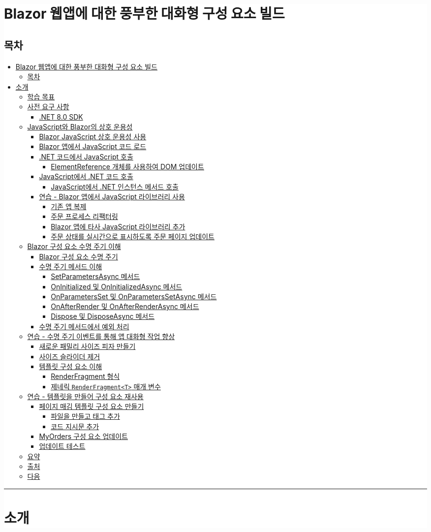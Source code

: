 # Blazor 웹앱에 대한 풍부한 대화형 구성 요소 빌드

## 목차
- [Blazor 웹앱에 대한 풍부한 대화형 구성 요소 빌드](#blazor-웹앱에-대한-풍부한-대화형-구성-요소-빌드)
  - [목차](#목차)
- [소개](#소개)
    - [학습 목표](#학습-목표)
    - [사전 요구 사항](#사전-요구-사항)
      - [.NET 8.0 SDK](#net-80-sdk)
  - [JavaScript와 Blazor의 상호 운용성](#javascript와-blazor의-상호-운용성)
    - [Blazor JavaScript 상호 운용성 사용](#blazor-javascript-상호-운용성-사용)
    - [Blazor 앱에서 JavaScript 코드 로드](#blazor-앱에서-javascript-코드-로드)
    - [.NET 코드에서 JavaScript 호출](#net-코드에서-javascript-호출)
      - [ElementReference 개체를 사용하여 DOM 업데이트](#elementreference-개체를-사용하여-dom-업데이트)
    - [JavaScript에서 .NET 코드 호출](#javascript에서-net-코드-호출)
      - [JavaScript에서 .NET 인스턴스 메서드 호출](#javascript에서-net-인스턴스-메서드-호출)
    - [연습 - Blazor 앱에서 JavaScript 라이브러리 사용](#연습---blazor-앱에서-javascript-라이브러리-사용)
      - [기존 앱 복제](#기존-앱-복제)
      - [주문 프로세스 리팩터링](#주문-프로세스-리팩터링)
      - [Blazor 앱에 타사 JavaScript 라이브러리 추가](#blazor-앱에-타사-javascript-라이브러리-추가)
      - [주문 상태를 실시간으로 표시하도록 주문 페이지 업데이트](#주문-상태를-실시간으로-표시하도록-주문-페이지-업데이트)
  - [Blazor 구성 요소 수명 주기 이해](#blazor-구성-요소-수명-주기-이해)
    - [Blazor 구성 요소 수명 주기](#blazor-구성-요소-수명-주기)
    - [수명 주기 메서드 이해](#수명-주기-메서드-이해)
      - [SetParametersAsync 메서드](#setparametersasync-메서드)
      - [OnInitialized 및 OnInitializedAsync 메서드](#oninitialized-및-oninitializedasync-메서드)
      - [OnParametersSet 및 OnParametersSetAsync 메서드](#onparametersset-및-onparameterssetasync-메서드)
      - [OnAfterRender 및 OnAfterRenderAsync 메서드](#onafterrender-및-onafterrenderasync-메서드)
      - [Dispose 및 DisposeAsync 메서드](#dispose-및-disposeasync-메서드)
    - [수명 주기 메서드에서 예외 처리](#수명-주기-메서드에서-예외-처리)
  - [연습 - 수명 주기 이벤트를 통해 앱 대화형 작업 향상](#연습---수명-주기-이벤트를-통해-앱-대화형-작업-향상)
    - [새로운 패밀리 사이즈 피자 만들기](#새로운-패밀리-사이즈-피자-만들기)
    - [사이즈 슬라이더 제거](#사이즈-슬라이더-제거)
    - [템플릿 구성 요소 이해](#템플릿-구성-요소-이해)
      - [RenderFragment 형식](#renderfragment-형식)
      - [제네릭 `RenderFragment<T>` 매개 변수](#제네릭-renderfragmentt-매개-변수)
  - [연습 - 템플릿을 만들어 구성 요소 재사용](#연습---템플릿을-만들어-구성-요소-재사용)
    - [페이지 매김 템플릿 구성 요소 만들기](#페이지-매김-템플릿-구성-요소-만들기)
      - [파일을 만들고 태그 추가](#파일을-만들고-태그-추가)
      - [코드 지시문 추가](#코드-지시문-추가)
    - [MyOrders 구성 요소 업데이트](#myorders-구성-요소-업데이트)
    - [업데이트 테스트](#업데이트-테스트)
  - [요약](#요약)
  - [출처](#출처)
  - [다음](#다음)

---
# 소개
